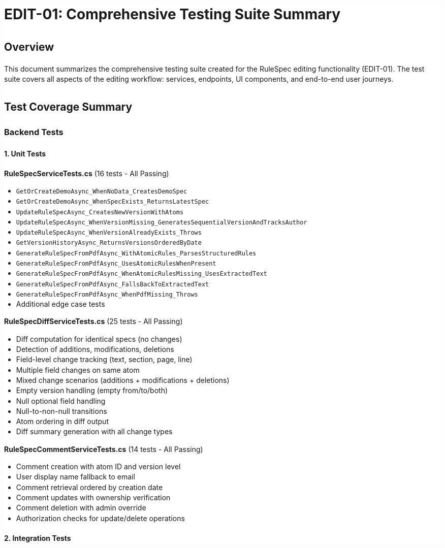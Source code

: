 # EDIT-01: Comprehensive Testing Suite Summary

## Overview

This document summarizes the comprehensive testing suite created for the RuleSpec editing functionality (EDIT-01). The test suite covers all aspects of the editing workflow: services, endpoints, UI components, and end-to-end user journeys.

## Test Coverage Summary

### Backend Tests

#### 1. Unit Tests

**RuleSpecServiceTests.cs** (16 tests - All Passing)
- `GetOrCreateDemoAsync_WhenNoData_CreatesDemoSpec`
- `GetOrCreateDemoAsync_WhenSpecExists_ReturnsLatestSpec`
- `UpdateRuleSpecAsync_CreatesNewVersionWithAtoms`
- `UpdateRuleSpecAsync_WhenVersionMissing_GeneratesSequentialVersionAndTracksAuthor`
- `UpdateRuleSpecAsync_WhenVersionAlreadyExists_Throws`
- `GetVersionHistoryAsync_ReturnsVersionsOrderedByDate`
- `GenerateRuleSpecFromPdfAsync_WithAtomicRules_ParsesStructuredRules`
- `GenerateRuleSpecFromPdfAsync_UsesAtomicRulesWhenPresent`
- `GenerateRuleSpecFromPdfAsync_WhenAtomicRulesMissing_UsesExtractedText`
- `GenerateRuleSpecFromPdfAsync_FallsBackToExtractedText`
- `GenerateRuleSpecFromPdfAsync_WhenPdfMissing_Throws`
- Additional edge case tests

**RuleSpecDiffServiceTests.cs** (25 tests - All Passing)
- Diff computation for identical specs (no changes)
- Detection of additions, modifications, deletions
- Field-level change tracking (text, section, page, line)
- Multiple field changes on same atom
- Mixed change scenarios (additions + modifications + deletions)
- Empty version handling (empty from/to/both)
- Null optional field handling
- Null-to-non-null transitions
- Atom ordering in diff output
- Diff summary generation with all change types

**RuleSpecCommentServiceTests.cs** (14 tests - All Passing)
- Comment creation with atom ID and version level
- User display name fallback to email
- Comment retrieval ordered by creation date
- Comment updates with ownership verification
- Comment deletion with admin override
- Authorization checks for update/delete operations

#### 2. Integration Tests
